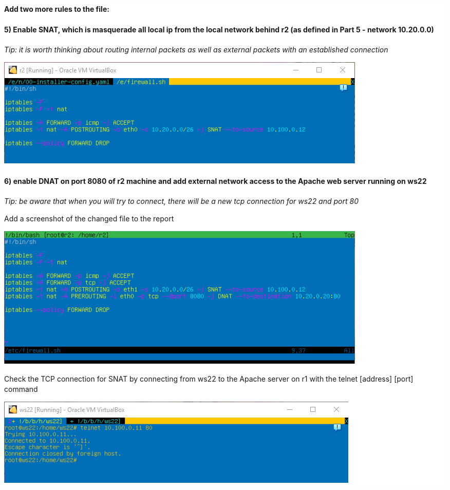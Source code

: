 #### Add two more rules to the file:

#### 5) Enable SNAT, which is masquerade all local ip from the local network behind r2 (as defined in Part 5 - network 10.20.0.0)

<i>Tip: it is worth thinking about routing internal packets as well as external packets with an established connection</i>

![This is a alt text.](images/5_snat_r2.png "snat r2")

#### 6) enable DNAT on port 8080 of r2 machine and add external network access to the Apache web server running on ws22

<i>Tip: be aware that when you will try to connect, there will be a new tcp connection for ws22 and port 80</i>

Add a screenshot of the changed file to the report

![This is a alt text.](images/7_6_dnat_r2.png "snat r2")

Check the TCP connection for SNAT by connecting from ws22 to the Apache server on r1 with the telnet [address] [port] command

![This is a alt text.](images/7_6_tcp_snat_telnet_ws22.png "telnet ws22 to r1")
